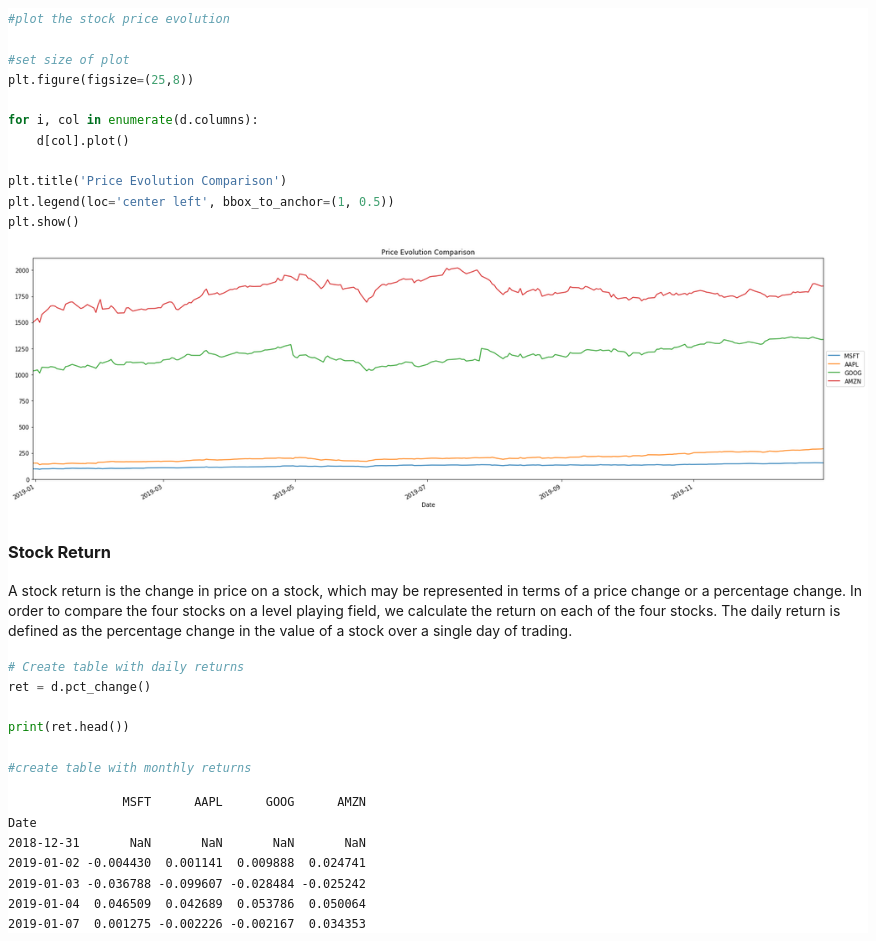 
```python
#plot the stock price evolution

#set size of plot
plt.figure(figsize=(25,8))

for i, col in enumerate(d.columns):
    d[col].plot()

plt.title('Price Evolution Comparison')
plt.legend(loc='center left', bbox_to_anchor=(1, 0.5))
plt.show()
```


![png](output_9_0.png)


### Stock Return 
A stock return is the change in price on a stock, which may be represented in terms of a price change or a percentage change. In order to compare the four stocks on a level playing field, we calculate the return on each of the four stocks. The daily return is defined as the percentage change in the value of a stock over a single day of trading.


```python
# Create table with daily returns
ret = d.pct_change()

print(ret.head())

#create table with monthly returns

```

                    MSFT      AAPL      GOOG      AMZN
    Date                                              
    2018-12-31       NaN       NaN       NaN       NaN
    2019-01-02 -0.004430  0.001141  0.009888  0.024741
    2019-01-03 -0.036788 -0.099607 -0.028484 -0.025242
    2019-01-04  0.046509  0.042689  0.053786  0.050064
    2019-01-07  0.001275 -0.002226 -0.002167  0.034353
    